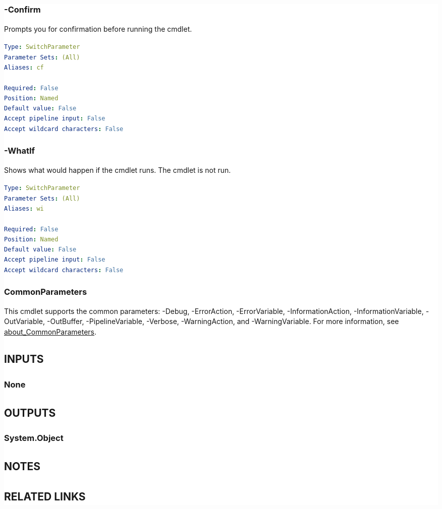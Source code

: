 ### -Confirm

Prompts you for confirmation before running the cmdlet.

```yaml
Type: SwitchParameter
Parameter Sets: (All)
Aliases: cf

Required: False
Position: Named
Default value: False
Accept pipeline input: False
Accept wildcard characters: False
```

### -WhatIf

Shows what would happen if the cmdlet runs.
The cmdlet is not run.

```yaml
Type: SwitchParameter
Parameter Sets: (All)
Aliases: wi

Required: False
Position: Named
Default value: False
Accept pipeline input: False
Accept wildcard characters: False
```

### CommonParameters
This cmdlet supports the common parameters: -Debug, -ErrorAction, -ErrorVariable, -InformationAction, -InformationVariable, -OutVariable, -OutBuffer, -PipelineVariable, -Verbose, -WarningAction, and -WarningVariable. For more information, see [about_CommonParameters](http://go.microsoft.com/fwlink/?LinkID=113216).

## INPUTS

### None
## OUTPUTS

### System.Object
## NOTES

## RELATED LINKS
